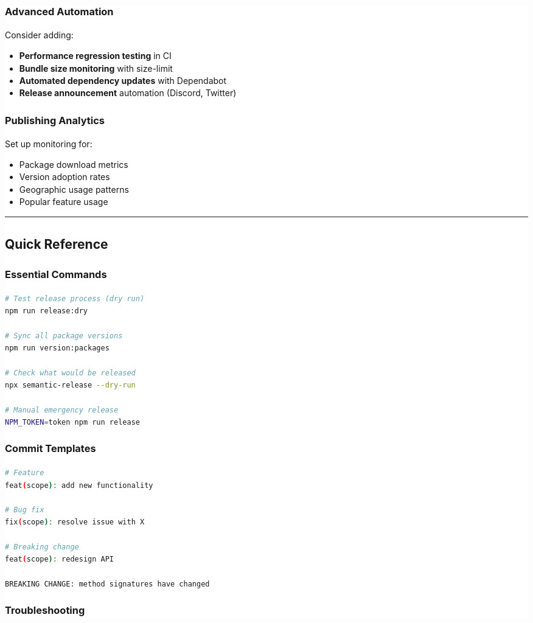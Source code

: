### Advanced Automation

Consider adding:
- **Performance regression testing** in CI
- **Bundle size monitoring** with size-limit
- **Automated dependency updates** with Dependabot
- **Release announcement** automation (Discord, Twitter)

### Publishing Analytics

Set up monitoring for:
- Package download metrics
- Version adoption rates  
- Geographic usage patterns
- Popular feature usage

---

## Quick Reference

### Essential Commands

```bash
# Test release process (dry run)
npm run release:dry

# Sync all package versions
npm run version:packages

# Check what would be released
npx semantic-release --dry-run

# Manual emergency release
NPM_TOKEN=token npm run release
```

### Commit Templates

```bash
# Feature
feat(scope): add new functionality

# Bug fix  
fix(scope): resolve issue with X

# Breaking change
feat(scope): redesign API

BREAKING CHANGE: method signatures have changed
```

### Troubleshooting
